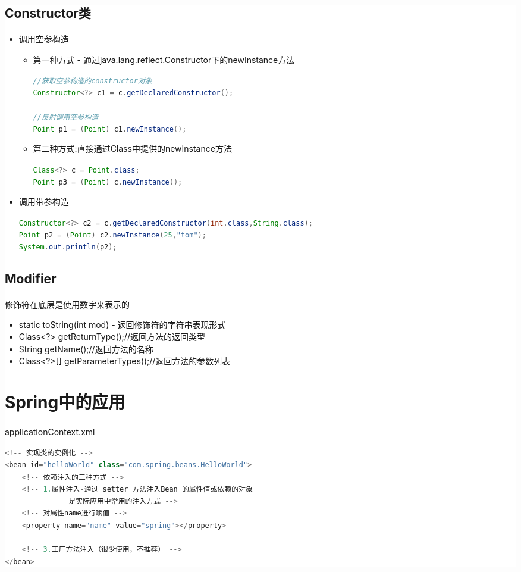## Constructor类

* 调用空参构造

  * 第一种方式 - 通过java.lang.reflect.Constructor下的newInstance方法

    ~~~java
    //获取空参构造的constructor对象
    Constructor<?> c1 = c.getDeclaredConstructor();
    
    //反射调用空参构造
    Point p1 = (Point) c1.newInstance();
    ~~~

  * 第二种方式:直接通过Class<T>中提供的newInstance方法

    ~~~java
    Class<?> c = Point.class;  
    Point p3 = (Point) c.newInstance();
    ~~~

    

* 调用带参构造

  ~~~java
  Constructor<?> c2 = c.getDeclaredConstructor(int.class,String.class);
  Point p2 = (Point) c2.newInstance(25,"tom");
  System.out.println(p2);
  ~~~

  

## Modifier

修饰符在底层是使用数字来表示的

* static toString(int mod) - 返回修饰符的字符串表现形式
* Class<?> getReturnType();//返回方法的返回类型
* String getName();//返回方法的名称
* Class<?>[] getParameterTypes();//返回方法的参数列表



# Spring中的应用

applicationContext.xml

~~~java
<!-- 实现类的实例化 -->
<bean id="helloWorld" class="com.spring.beans.HelloWorld">
	<!-- 依赖注入的三种方式 -->
    <!-- 1.属性注入-通过 setter 方法注入Bean 的属性值或依赖的对象
			   是实际应用中常用的注入方式 -->
    <!-- 对属性name进行赋值 -->
    <property name="name" value="spring"></property>

	<!-- 3.工厂方法注入（很少使用，不推荐） -->
</bean>
~~~
